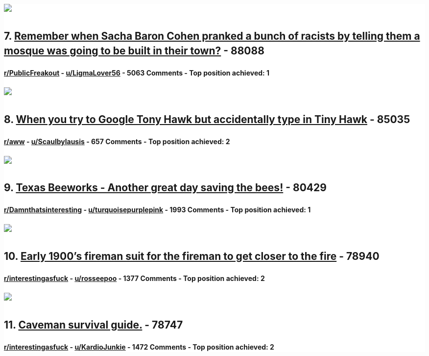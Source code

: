 <a href="https://i.redd.it/1767amgc1jm61.jpg"><img src="https://a.thumbs.redditmedia.com/-TjgZ7TvsAi50lILN7giO50yNcmBqZo6MTGqq0LgLo8.jpg"></img></a>

## 7. [Remember when Sacha Baron Cohen pranked a bunch of racists by telling them a mosque was going to be built in their town?](http://reddit.com/r/PublicFreakout/comments/m3je6n/remember_when_sacha_baron_cohen_pranked_a_bunch/) - 88088
#### [r/PublicFreakout](http://reddit.com/r/PublicFreakout) - [u/LigmaLover56](http://reddit.com/u/LigmaLover56) - 5063 Comments - Top position achieved: 1

<a href="https://v.redd.it/pgh6mkrs3mm61"><img src="https://b.thumbs.redditmedia.com/EHXpzGa1eKWeA1iO0qHhUfrcz1HYw_JfY6cYihPUNkw.jpg"></img></a>

## 8. [When you try to Google Tony Hawk but accidentally type in Tiny Hawk](http://reddit.com/r/aww/comments/m3op2s/when_you_try_to_google_tony_hawk_but_accidentally/) - 85035
#### [r/aww](http://reddit.com/r/aww) - [u/Scaulbylausis](http://reddit.com/u/Scaulbylausis) - 657 Comments - Top position achieved: 2

<a href="https://i.redd.it/5hx7tdy1cnm61.jpg"><img src="https://b.thumbs.redditmedia.com/M8TGvaapB2dLKT3MQSjpRZ2r3Ydf_GbQnzTTsRToTKc.jpg"></img></a>

## 9. [Texas Beeworks - Another great day saving the bees!](http://reddit.com/r/Damnthatsinteresting/comments/m3qa9k/texas_beeworks_another_great_day_saving_the_bees/) - 80429
#### [r/Damnthatsinteresting](http://reddit.com/r/Damnthatsinteresting) - [u/turquoisepurplepink](http://reddit.com/u/turquoisepurplepink) - 1993 Comments - Top position achieved: 1

<a href="https://v.redd.it/adh2eis8pnm61"><img src="https://a.thumbs.redditmedia.com/Ulnf3ObXliyU2j0oBkEENxw-2cXVTU4aArB6tW8z1n0.jpg"></img></a>

## 10. [Early 1900’s fireman suit for the fireman to get closer to the fire](http://reddit.com/r/interestingasfuck/comments/m3qf8k/early_1900s_fireman_suit_for_the_fireman_to_get/) - 78940
#### [r/interestingasfuck](http://reddit.com/r/interestingasfuck) - [u/rosseepoo](http://reddit.com/u/rosseepoo) - 1377 Comments - Top position achieved: 2

<a href="https://i.redd.it/zk2she4hqnm61.jpg"><img src="https://b.thumbs.redditmedia.com/Wdl45iGlrjcl5vlyDPYBOJ9xShI_0wLRdNFTwzu-5ow.jpg"></img></a>

## 11. [Caveman survival guide.](http://reddit.com/r/interestingasfuck/comments/m3kp4n/caveman_survival_guide/) - 78747
#### [r/interestingasfuck](http://reddit.com/r/interestingasfuck) - [u/KardioJunkie](http://reddit.com/u/KardioJunkie) - 1472 Comments - Top position achieved: 2
